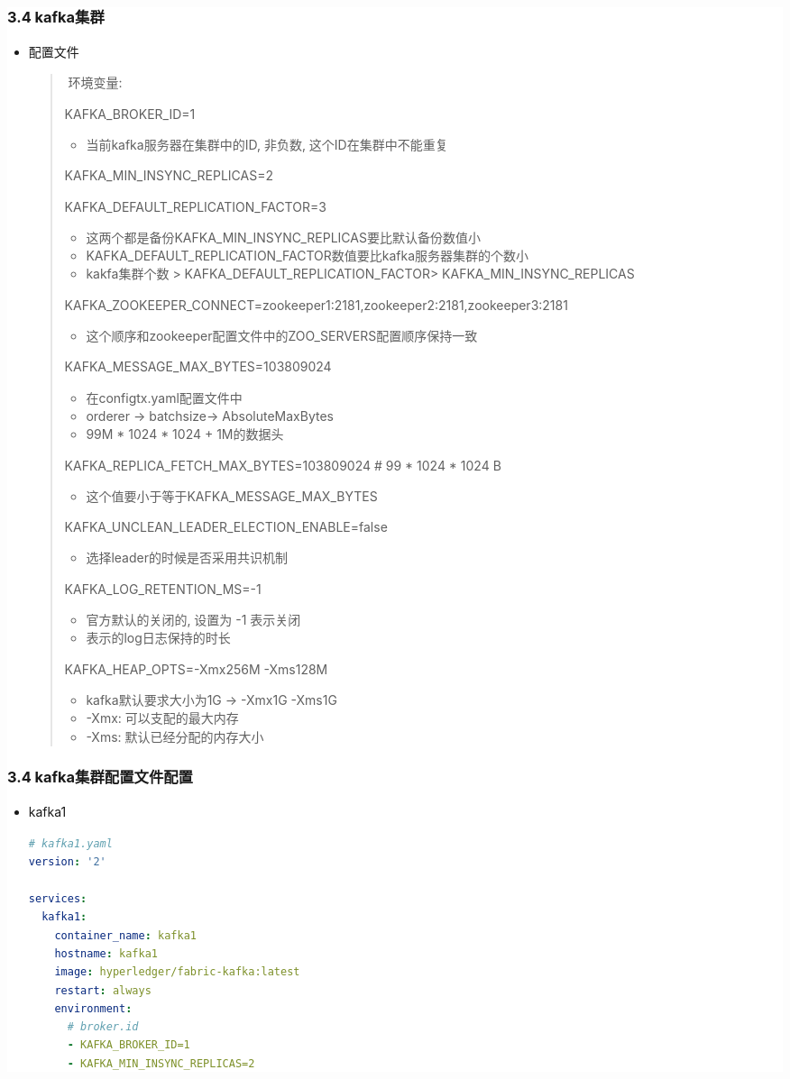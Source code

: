  ### 3.4 kafka集群

  - 配置文件

    > ​	环境变量: 
    >
    > KAFKA_BROKER_ID=1
    >
    > - 当前kafka服务器在集群中的ID, 非负数, 这个ID在集群中不能重复
    >
    > KAFKA_MIN_INSYNC_REPLICAS=2
    >
    > KAFKA_DEFAULT_REPLICATION_FACTOR=3
    >
    >  - 这两个都是备份KAFKA_MIN_INSYNC_REPLICAS要比默认备份数值小
    >  - KAFKA_DEFAULT_REPLICATION_FACTOR数值要比kafka服务器集群的个数小
    >  - kakfa集群个数 > KAFKA_DEFAULT_REPLICATION_FACTOR> KAFKA_MIN_INSYNC_REPLICAS
    >
    > KAFKA_ZOOKEEPER_CONNECT=zookeeper1:2181,zookeeper2:2181,zookeeper3:2181
    >
    > - 这个顺序和zookeeper配置文件中的ZOO_SERVERS配置顺序保持一致
    >
    > KAFKA_MESSAGE_MAX_BYTES=103809024 
    >
    >  -  在configtx.yaml配置文件中
    >  -  orderer -> batchsize-> AbsoluteMaxBytes
    >  -  99M * 1024 * 1024 + 1M的数据头
    >
    > KAFKA_REPLICA_FETCH_MAX_BYTES=103809024 # 99 * 1024 * 1024 B
    >
    >  - 这个值要小于等于KAFKA_MESSAGE_MAX_BYTES
    >
    > KAFKA_UNCLEAN_LEADER_ELECTION_ENABLE=false
    >
    > - 选择leader的时候是否采用共识机制
    >
    > KAFKA_LOG_RETENTION_MS=-1
    >
    > - 官方默认的关闭的, 设置为 -1 表示关闭
    > - 表示的log日志保持的时长
    >
    > KAFKA_HEAP_OPTS=-Xmx256M -Xms128M
    >
    > - kafka默认要求大小为1G   -> -Xmx1G -Xms1G
    > - -Xmx: 可以支配的最大内存
    > - -Xms: 默认已经分配的内存大小

### 3.4 kafka集群配置文件配置

- kafka1

  ```yaml
  # kafka1.yaml
  version: '2'
  
  services:
    kafka1: 
      container_name: kafka1
      hostname: kafka1
      image: hyperledger/fabric-kafka:latest
      restart: always
      environment:
        # broker.id
        - KAFKA_BROKER_ID=1
        - KAFKA_MIN_INSYNC_REPLICAS=2
  ```